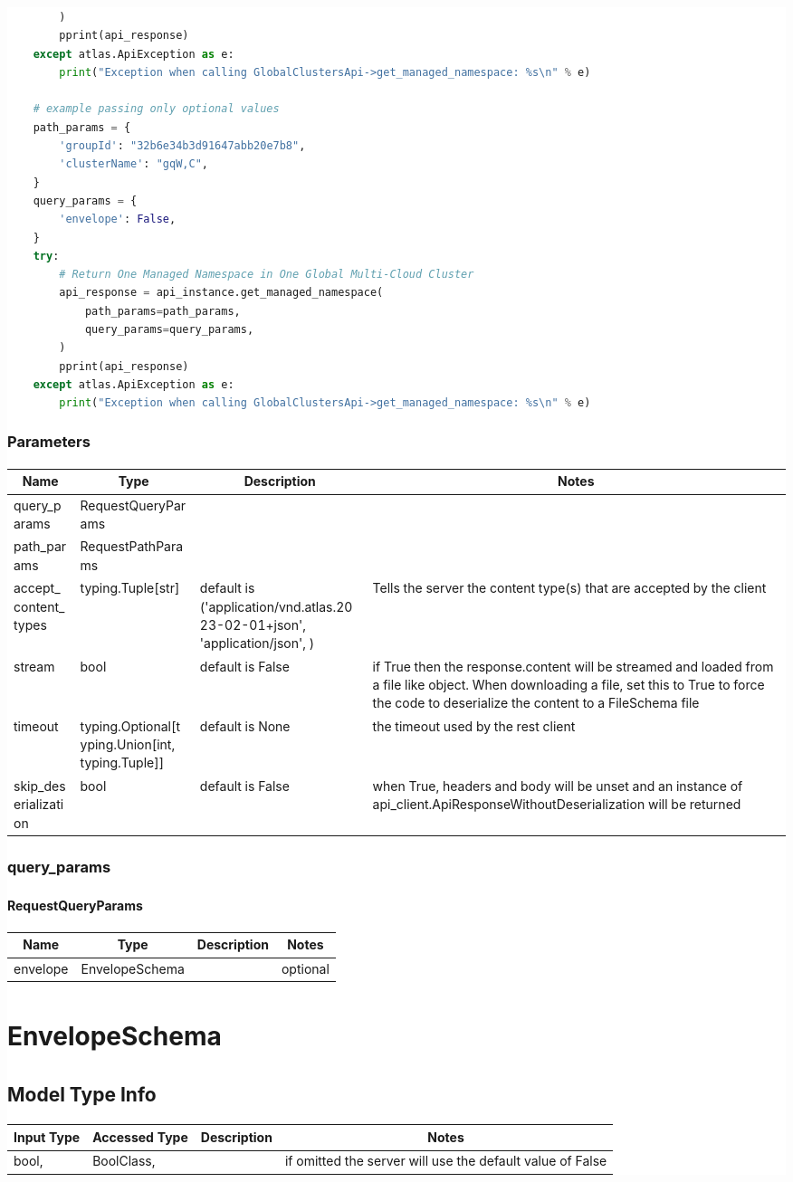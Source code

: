 ```python
        )
        pprint(api_response)
    except atlas.ApiException as e:
        print("Exception when calling GlobalClustersApi->get_managed_namespace: %s\n" % e)

    # example passing only optional values
    path_params = {
        'groupId': "32b6e34b3d91647abb20e7b8",
        'clusterName': "gqW,C",
    }
    query_params = {
        'envelope': False,
    }
    try:
        # Return One Managed Namespace in One Global Multi-Cloud Cluster
        api_response = api_instance.get_managed_namespace(
            path_params=path_params,
            query_params=query_params,
        )
        pprint(api_response)
    except atlas.ApiException as e:
        print("Exception when calling GlobalClustersApi->get_managed_namespace: %s\n" % e)
```
### Parameters

Name | Type | Description  | Notes
------------- | ------------- | ------------- | -------------
query_params | RequestQueryParams | |
path_params | RequestPathParams | |
accept_content_types | typing.Tuple[str] | default is ('application/vnd.atlas.2023-02-01+json', 'application/json', ) | Tells the server the content type(s) that are accepted by the client
stream | bool | default is False | if True then the response.content will be streamed and loaded from a file like object. When downloading a file, set this to True to force the code to deserialize the content to a FileSchema file
timeout | typing.Optional[typing.Union[int, typing.Tuple]] | default is None | the timeout used by the rest client
skip_deserialization | bool | default is False | when True, headers and body will be unset and an instance of api_client.ApiResponseWithoutDeserialization will be returned

### query_params
#### RequestQueryParams

Name | Type | Description  | Notes
------------- | ------------- | ------------- | -------------
envelope | EnvelopeSchema | | optional


# EnvelopeSchema

## Model Type Info
Input Type | Accessed Type | Description | Notes
------------ | ------------- | ------------- | -------------
bool,  | BoolClass,  |  | if omitted the server will use the default value of False

